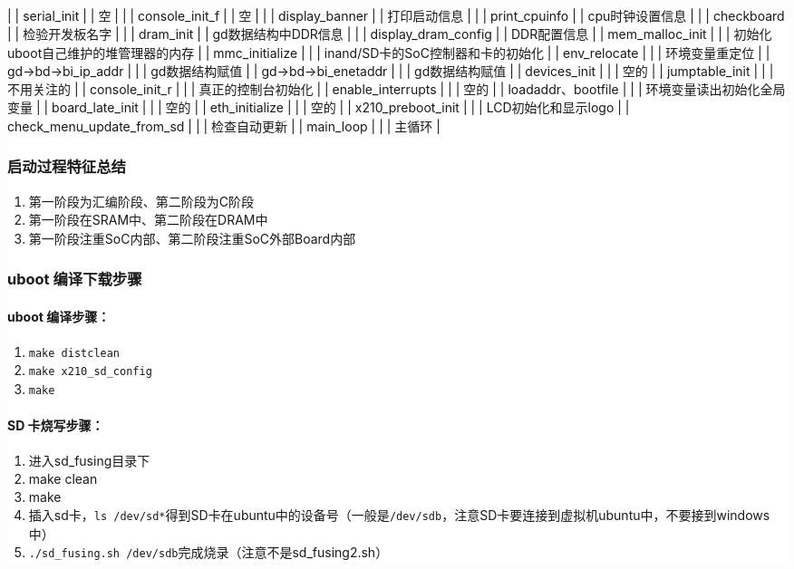 |                           | serial_init         |                        | 空                                  |
|                           | console_init_f      |                        | 空                                  |
|                           | display_banner      |                        | 打印启动信息                        |
|                           | print_cpuinfo       |                        | cpu时钟设置信息                     |
|                           | checkboard          |                        | 检验开发板名字                      |
|                           | dram_init           |                        | gd数据结构中DDR信息                 |
|                           | display_dram_config |                        | DDR配置信息                         |
| mem_malloc_init           |                     |                        | 初始化uboot自己维护的堆管理器的内存 |
| mmc_initialize            |                     |                        | inand/SD卡的SoC控制器和卡的初始化   |
| env_relocate              |                     |                        | 环境变量重定位                      |
| gd->bd->bi_ip_addr        |                     |                        | gd数据结构赋值                      |
| gd->bd->bi_enetaddr       |                     |                        | gd数据结构赋值                      |
| devices_init              |                     |                        | 空的                                |
| jumptable_init            |                     |                        | 不用关注的                          |
| console_init_r            |                     |                        | 真正的控制台初始化                  |
| enable_interrupts         |                     |                        | 空的                                |
| loadaddr、bootfile        |                     |                        | 环境变量读出初始化全局变量          |
| board_late_init           |                     |                        | 空的                                |
| eth_initialize            |                     |                        | 空的                                |
| x210_preboot_init         |                     |                        | LCD初始化和显示logo                 |
| check_menu_update_from_sd |                     |                        | 检查自动更新                        |
| main_loop                 |                     |                        | 主循环                              |

### 启动过程特征总结

1. 第一阶段为汇编阶段、第二阶段为C阶段
2. 第一阶段在SRAM中、第二阶段在DRAM中
3. 第一阶段注重SoC内部、第二阶段注重SoC外部Board内部

### uboot 编译下载步骤

#### uboot 编译步骤：

1. `make distclean`
2. `make x210_sd_config`
3. `make`

#### SD 卡烧写步骤：

1. 进入sd_fusing目录下
2. make clean
3. make
4. 插入sd卡，`ls /dev/sd*`得到SD卡在ubuntu中的设备号（一般是`/dev/sdb`，注意SD卡要连接到虚拟机ubuntu中，不要接到windows中）
5. `./sd_fusing.sh /dev/sdb`完成烧录（注意不是sd_fusing2.sh）

